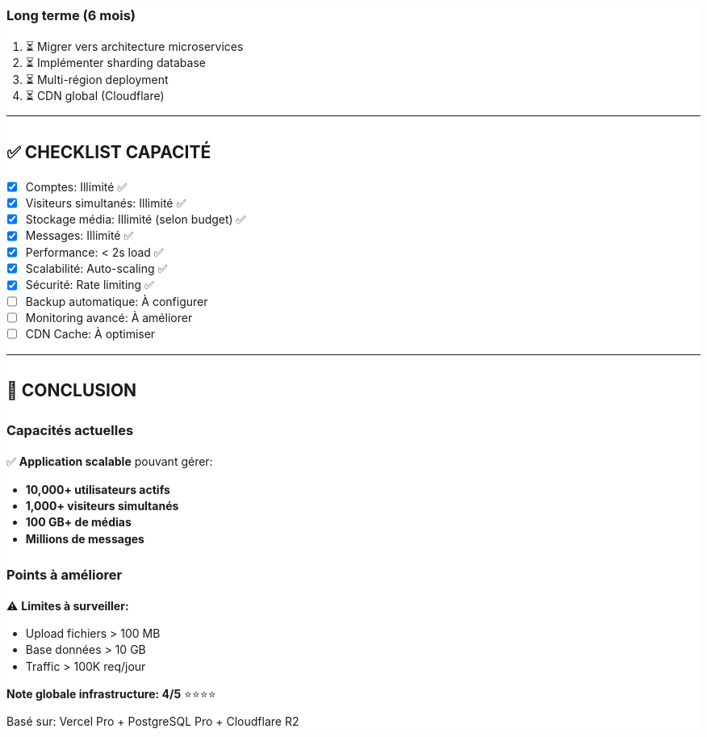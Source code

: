 ### Long terme (6 mois)
1. ⏳ Migrer vers architecture microservices
2. ⏳ Implémenter sharding database
3. ⏳ Multi-région deployment
4. ⏳ CDN global (Cloudflare)

---

## ✅ CHECKLIST CAPACITÉ

- [x] Comptes: Illimité ✅
- [x] Visiteurs simultanés: Illimité ✅
- [x] Stockage média: Illimité (selon budget) ✅
- [x] Messages: Illimité ✅
- [x] Performance: < 2s load ✅
- [x] Scalabilité: Auto-scaling ✅
- [x] Sécurité: Rate limiting ✅
- [ ] Backup automatique: À configurer
- [ ] Monitoring avancé: À améliorer
- [ ] CDN Cache: À optimiser

---

## 🎯 CONCLUSION

### Capacités actuelles
✅ **Application scalable** pouvant gérer:
- **10,000+ utilisateurs actifs**
- **1,000+ visiteurs simultanés**
- **100 GB+ de médias**
- **Millions de messages**

### Points à améliorer
⚠️ **Limites à surveiller:**
- Upload fichiers > 100 MB
- Base données > 10 GB
- Traffic > 100K req/jour

**Note globale infrastructure: 4/5** ⭐⭐⭐⭐

Basé sur: Vercel Pro + PostgreSQL Pro + Cloudflare R2


